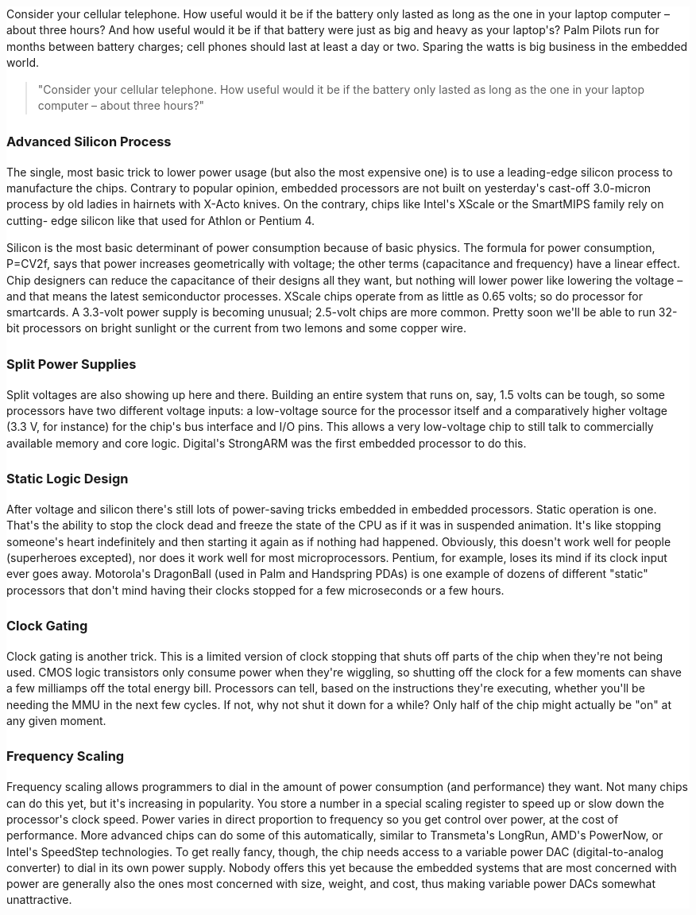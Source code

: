 Consider your cellular telephone. How useful would it be if the battery only lasted as long as the one in your laptop computer – about three hours? And how useful would it be if that battery were just as big and heavy as your laptop's? Palm Pilots run for months between battery charges; cell phones should last at least a day or two. Sparing the watts is big business in the embedded world.
> "Consider your cellular telephone. How useful would it be if the battery only lasted as long as the one in your laptop computer – about three hours?"

### Advanced Silicon Process 
The single, most basic trick to lower power usage (but also the most expensive one) is to use a leading-edge silicon process to manufacture the chips. Contrary to popular opinion, embedded processors are not built on yesterday's cast-off 3.0-micron process by old ladies in hairnets with X-Acto knives. On the contrary, chips like Intel's XScale or the SmartMIPS family rely on cutting- edge silicon like that used for Athlon or Pentium 4.

Silicon is the most basic determinant of power consumption because of basic physics. The formula for power consumption, P=CV2f, says that power increases geometrically with voltage; the other terms (capacitance and frequency) have a linear effect. Chip designers can reduce the capacitance of their designs all they want, but nothing will lower power like lowering the voltage – and that means the latest semiconductor processes. XScale chips operate from as little as 0.65 volts; so do processor for smartcards. A 3.3-volt power supply is becoming unusual; 2.5-volt chips are more common. Pretty soon we'll be able to run 32-bit processors on bright sunlight or the current from two lemons and some copper wire.

### Split Power Supplies
Split voltages are also showing up here and there. Building an entire system that runs on, say, 1.5 volts can be tough, so some processors have two different voltage inputs: a low-voltage source for the processor itself and a comparatively higher voltage (3.3 V, for instance) for the chip's bus interface and I/O pins. This allows a very low-voltage chip to still talk to commercially available memory and core logic. Digital's StrongARM was the first embedded processor to do this.

### Static Logic Design 
After voltage and silicon there's still lots of power-saving tricks embedded in embedded processors. Static operation is one. That's the ability to stop the clock dead and freeze the state of the CPU as if it was in suspended animation. It's like stopping someone's heart indefinitely and then starting it again as if nothing had happened. Obviously, this doesn't work well for people (superheroes excepted), nor does it work well for most microprocessors. Pentium, for example, loses its mind if its clock input ever goes away. Motorola's DragonBall (used in Palm and Handspring PDAs) is one example of dozens of different "static" processors that don't mind having their clocks stopped for a few microseconds or a few hours.

### Clock Gating 
Clock gating is another trick. This is a limited version of clock stopping that shuts off parts of the chip when they're not being used. CMOS logic transistors only consume power when they're wiggling, so shutting off the clock for a few moments can shave a few milliamps off the total energy bill. Processors can tell, based on the instructions they're executing, whether you'll be needing the MMU in the next few cycles. If not, why not shut it down for a while? Only half of the chip might actually be "on" at any given moment.

### Frequency Scaling 
Frequency scaling allows programmers to dial in the amount of power consumption (and performance) they want. Not many chips can do this yet, but it's increasing in popularity. You store a number in a special scaling register to speed up or slow down the processor's clock speed. Power varies in direct proportion to frequency so you get control over power, at the cost of performance. More advanced chips can do some of this automatically, similar to Transmeta's LongRun, AMD's PowerNow, or Intel's SpeedStep technologies. To get really fancy, though, the chip needs access to a variable power DAC (digital-to-analog converter) to dial in its own power supply. Nobody offers this yet because the embedded systems that are most concerned with power are generally also the ones most concerned with size, weight, and cost, thus making variable power DACs somewhat unattractive.
